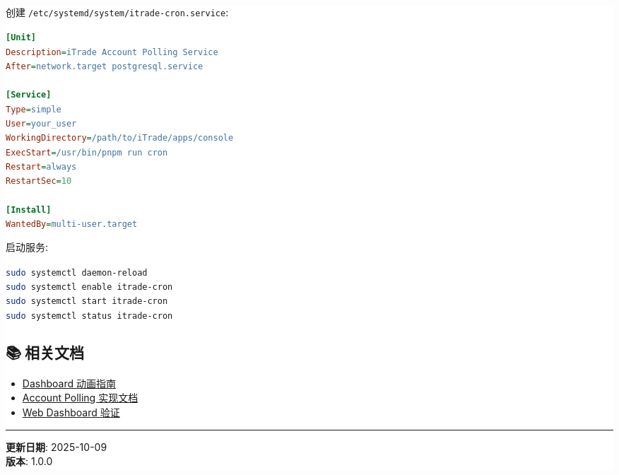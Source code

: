 创建 `/etc/systemd/system/itrade-cron.service`:

```ini
[Unit]
Description=iTrade Account Polling Service
After=network.target postgresql.service

[Service]
Type=simple
User=your_user
WorkingDirectory=/path/to/iTrade/apps/console
ExecStart=/usr/bin/pnpm run cron
Restart=always
RestartSec=10

[Install]
WantedBy=multi-user.target
```

启动服务:
```bash
sudo systemctl daemon-reload
sudo systemctl enable itrade-cron
sudo systemctl start itrade-cron
sudo systemctl status itrade-cron
```

## 📚 相关文档

- [Dashboard 动画指南](../../docs/guides/DASHBOARD_ANIMATION_GUIDE.md)
- [Account Polling 实现文档](../../../packages/core/docs/ACCOUNT_POLLING_SERVICE.md)
- [Web Dashboard 验证](../../docs/development/WEB_DASHBOARD_VERIFICATION.md)

---

**更新日期**: 2025-10-09  
**版本**: 1.0.0


